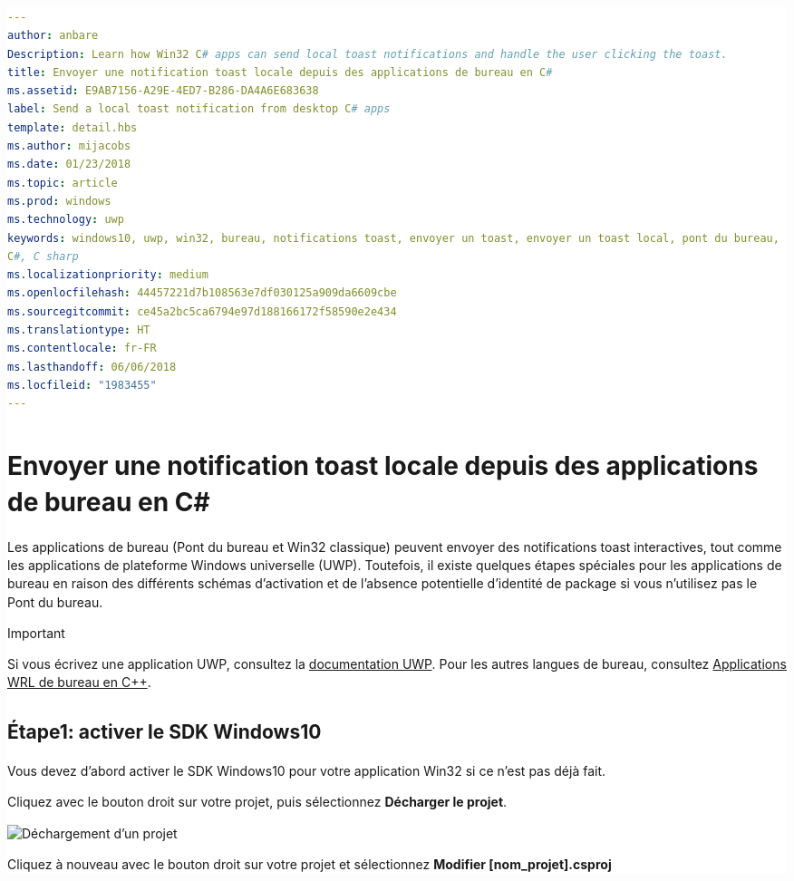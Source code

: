 ```yaml
---
author: anbare
Description: Learn how Win32 C# apps can send local toast notifications and handle the user clicking the toast.
title: Envoyer une notification toast locale depuis des applications de bureau en C#
ms.assetid: E9AB7156-A29E-4ED7-B286-DA4A6E683638
label: Send a local toast notification from desktop C# apps
template: detail.hbs
ms.author: mijacobs
ms.date: 01/23/2018
ms.topic: article
ms.prod: windows
ms.technology: uwp
keywords: windows10, uwp, win32, bureau, notifications toast, envoyer un toast, envoyer un toast local, pont du bureau, C#, C sharp
ms.localizationpriority: medium
ms.openlocfilehash: 44457221d7b108563e7df030125a909da6609cbe
ms.sourcegitcommit: ce45a2bc5ca6794e97d188166172f58590e2e434
ms.translationtype: HT
ms.contentlocale: fr-FR
ms.lasthandoff: 06/06/2018
ms.locfileid: "1983455"
---
```

# <a name="send-a-local-toast-notification-from-desktop-c-apps"></a>Envoyer une notification toast locale depuis des applications de bureau en C#

Les applications de bureau (Pont du bureau et Win32 classique) peuvent envoyer des notifications toast interactives, tout comme les applications de plateforme Windows universelle (UWP). Toutefois, il existe quelques étapes spéciales pour les applications de bureau en raison des différents schémas d’activation et de l’absence potentielle d’identité de package si vous n’utilisez pas le Pont du bureau.

> [!IMPORTANT]
> Si vous écrivez une application UWP, consultez la [documentation UWP](send-local-toast.md). Pour les autres langues de bureau, consultez [Applications WRL de bureau en C++](send-local-toast-desktop-cpp-wrl.md).


## <a name="step-1-enable-the-windows-10-sdk"></a>Étape1: activer le SDK Windows10

Vous devez d’abord activer le SDK Windows10 pour votre application Win32 si ce n’est pas déjà fait.

Cliquez avec le bouton droit sur votre projet, puis sélectionnez **Décharger le projet**.

![Déchargement d’un projet](images/win32-unload-project.png)

Cliquez à nouveau avec le bouton droit sur votre projet et sélectionnez **Modifier [nom_projet].csproj**
